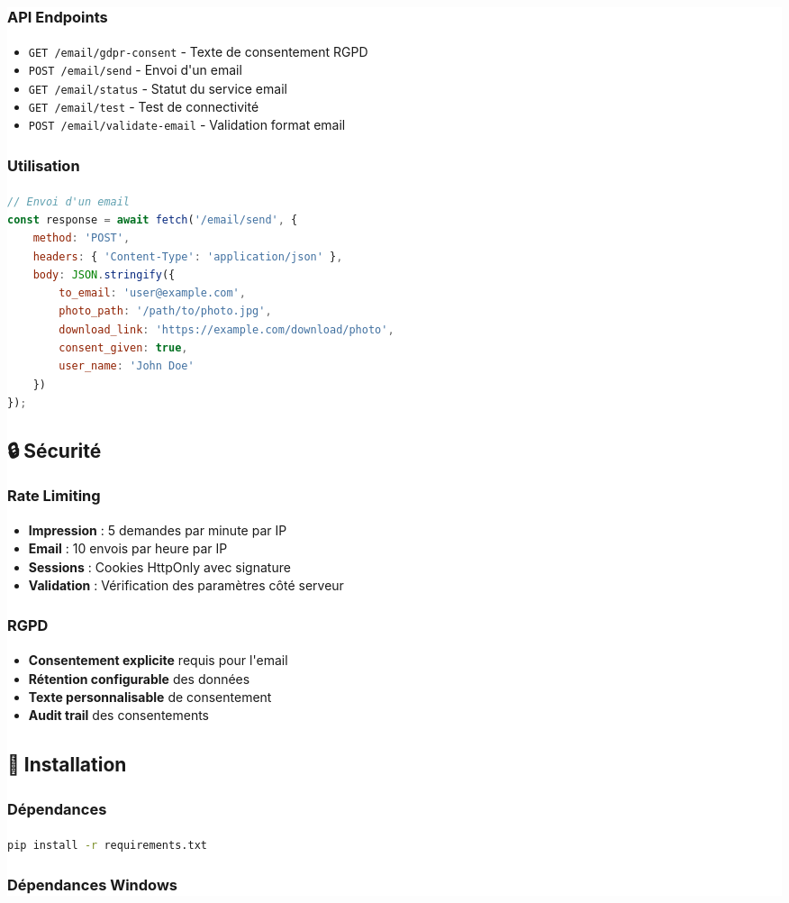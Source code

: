 ### API Endpoints

- `GET /email/gdpr-consent` - Texte de consentement RGPD
- `POST /email/send` - Envoi d'un email
- `GET /email/status` - Statut du service email
- `GET /email/test` - Test de connectivité
- `POST /email/validate-email` - Validation format email

### Utilisation

```javascript
// Envoi d'un email
const response = await fetch('/email/send', {
    method: 'POST',
    headers: { 'Content-Type': 'application/json' },
    body: JSON.stringify({
        to_email: 'user@example.com',
        photo_path: '/path/to/photo.jpg',
        download_link: 'https://example.com/download/photo',
        consent_given: true,
        user_name: 'John Doe'
    })
});
```

## 🔒 Sécurité

### Rate Limiting

- **Impression** : 5 demandes par minute par IP
- **Email** : 10 envois par heure par IP
- **Sessions** : Cookies HttpOnly avec signature
- **Validation** : Vérification des paramètres côté serveur

### RGPD

- **Consentement explicite** requis pour l'email
- **Rétention configurable** des données
- **Texte personnalisable** de consentement
- **Audit trail** des consentements

## 🚀 Installation

### Dépendances

```bash
pip install -r requirements.txt
```

### Dépendances Windows
